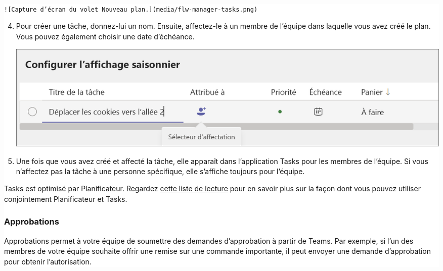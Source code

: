     ![Capture d’écran du volet Nouveau plan.](media/flw-manager-tasks.png)

4. Pour créer une tâche, donnez-lui un nom. Ensuite, affectez-le à un membre de l’équipe dans laquelle vous avez créé le plan. Vous pouvez également choisir une date d’échéance.

    ![Capture d’écran de la page pour nommer et affecter une tâche.](media/flw-manager-assign-task.png)

5. Une fois que vous avez créé et affecté la tâche, elle apparaît dans l’application Tasks pour les membres de l’équipe. Si vous n’affectez pas la tâche à une personne spécifique, elle s’affiche toujours pour l’équipe.

Tasks est optimisé par Planificateur. Regardez [cette liste de lecture](https://support.microsoft.com/office/organize-your-team-s-tasks-in-microsoft-planner-c931a8a8-0cbb-4410-b66e-ae13233135fb) pour en savoir plus sur la façon dont vous pouvez utiliser conjointement Planificateur et Tasks.

### <a name="approvals"></a>Approbations

Approbations permet à votre équipe de soumettre des demandes d’approbation à partir de Teams. Par exemple, si l’un des membres de votre équipe souhaite offrir une remise sur une commande importante, il peut envoyer une demande d’approbation pour obtenir l’autorisation.

